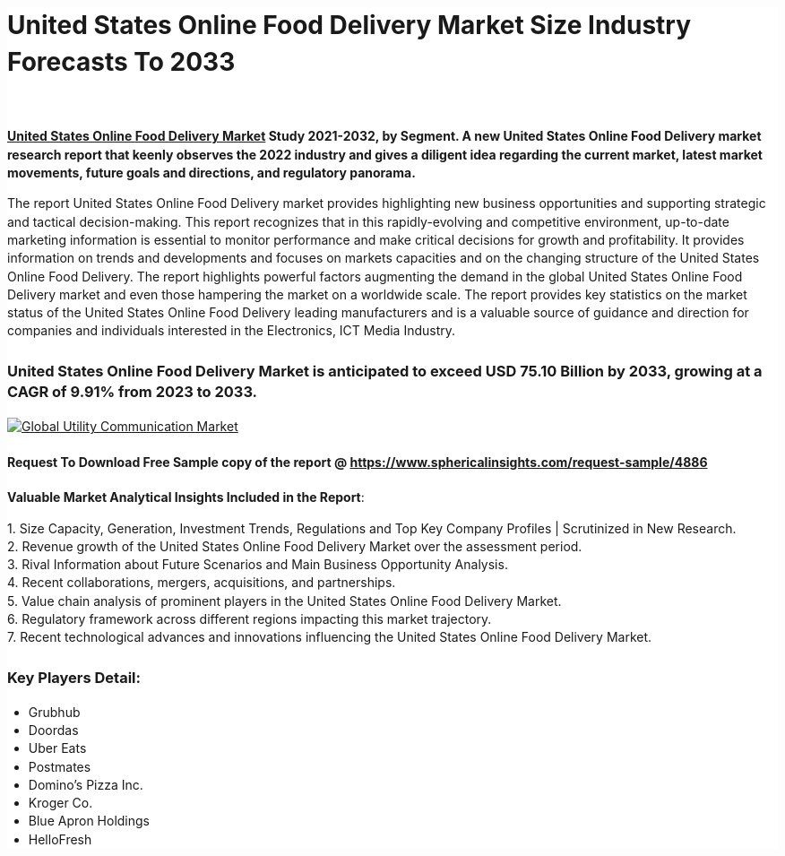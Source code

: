 <div class="markdown-heading" dir="auto">
<h1 class="heading-element" dir="auto" tabindex="-1">United States Online Food Delivery Market Size Industry Forecasts To 2033</h1>
<a id="user-content-united-states-online-food-delivery-market-size-industry-forecasts-to-2033" class="anchor" href="https://github.com/Spatil0821/S-Blogs/blob/main/united-states-online-food-delivery-market-size-industry-forecasts-to-2033.md#united-states-online-food-delivery-market-size-industry-forecasts-to-2033"></a></div>
<p dir="auto">&nbsp;</p>
<p dir="auto"><strong><a href="https://www.sphericalinsights.com/reports/united-states-online-food-delivery-market" target="_blank" rel="nofollow">United States Online Food Delivery Market</a>&nbsp;Study 2021-2032, by Segment. A new United States Online Food Delivery market research report that keenly observes the 2022 industry and gives a diligent idea regarding the current market, latest market movements, future goals and directions, and regulatory panorama.</strong></p>
<p dir="auto">The report United States Online Food Delivery market provides highlighting new business opportunities and supporting strategic and tactical decision-making. This report recognizes that in this rapidly-evolving and competitive environment, up-to-date marketing information is essential to monitor performance and make critical decisions for growth and profitability. It provides information on trends and developments and focuses on markets capacities and on the changing structure of the United States Online Food Delivery. The report highlights powerful factors augmenting the demand in the global United States Online Food Delivery market and even those hampering the market on a worldwide scale. The report provides key statistics on the market status of the United States Online Food Delivery leading manufacturers and is a valuable source of guidance and direction for companies and individuals interested in the Electronics, ICT Media Industry.</p>
<div class="markdown-heading" dir="auto">
<h3 class="heading-element" dir="auto" tabindex="-1">United States Online Food Delivery Market is anticipated to exceed USD 75.10 Billion by 2033, growing at a CAGR of 9.91% from 2023 to 2033.</h3>
<a id="user-content-united-states-online-food-delivery-market-is-anticipated-to-exceed-usd-7510-billion-by-2033-growing-at-a-cagr-of-991-from-2023-to-2033" class="anchor" href="https://github.com/Spatil0821/S-Blogs/blob/main/united-states-online-food-delivery-market-size-industry-forecasts-to-2033.md#united-states-online-food-delivery-market-is-anticipated-to-exceed-usd-7510-billion-by-2033-growing-at-a-cagr-of-991-from-2023-to-2033"></a></div>
<p dir="auto"><a href="https://camo.githubusercontent.com/a1b06c8f177999ecab20ea2b8f8809971dbfa5a6b3e63e17e2f1bd65b83bd3d9/68747470733a2f2f7777772e73706865726963616c696e7369676874732e636f6d2f696d616765732f72642f676c6f62616c2d7574696c6974792d636f6d6d756e69636174696f6e2d6d61726b65742e706e67" target="_blank" rel="noopener noreferrer nofollow"><img src="https://camo.githubusercontent.com/a1b06c8f177999ecab20ea2b8f8809971dbfa5a6b3e63e17e2f1bd65b83bd3d9/68747470733a2f2f7777772e73706865726963616c696e7369676874732e636f6d2f696d616765732f72642f676c6f62616c2d7574696c6974792d636f6d6d756e69636174696f6e2d6d61726b65742e706e67" alt="Global Utility Communication Market" width="650" height="379" data-canonical-src="https://www.sphericalinsights.com/images/rd/global-utility-communication-market.png" /></a></p>
<div class="markdown-heading" dir="auto">
<h4 class="heading-element" dir="auto" tabindex="-1">Request To Download Free Sample copy of the report&nbsp;@&nbsp;<a href="https://www.sphericalinsights.com/request-sample/4886" rel="nofollow">https://www.sphericalinsights.com/request-sample/4886</a></h4>
<a id="user-content-request-to-download-free-sample-copy-of-the-reporthttpswwwsphericalinsightscomrequest-sample4886" class="anchor" href="https://github.com/Spatil0821/S-Blogs/blob/main/united-states-online-food-delivery-market-size-industry-forecasts-to-2033.md#request-to-download-free-sample-copy-of-the-reporthttpswwwsphericalinsightscomrequest-sample4886"></a></div>
<p dir="auto"><strong>Valuable Market Analytical Insights Included in the Report</strong>:</p>
<p dir="auto">1. Size Capacity, Generation, Investment Trends, Regulations and Top Key Company Profiles | Scrutinized in New Research.<br />2. Revenue growth of the United States Online Food Delivery Market over the assessment period.<br />3. Rival Information about Future Scenarios and Main Business Opportunity Analysis.<br />4. Recent collaborations, mergers, acquisitions, and partnerships.<br />5. Value chain analysis of prominent players in the United States Online Food Delivery Market.<br />6. Regulatory framework across different regions impacting this market trajectory.<br />7. Recent technological advances and innovations influencing the United States Online Food Delivery Market.</p>
<div class="markdown-heading" dir="auto">
<h3 class="heading-element" dir="auto" tabindex="-1"><strong>Key Players Detail:</strong></h3>
<a id="user-content-key-players-detail" class="anchor" href="https://github.com/Spatil0821/S-Blogs/blob/main/united-states-online-food-delivery-market-size-industry-forecasts-to-2033.md#key-players-detail"></a></div>
<ul dir="auto">
<li>Grubhub</li>
<li>Doordas</li>
<li>Uber Eats</li>
<li>Postmates</li>
<li>Domino&rsquo;s Pizza Inc.</li>
<li>Kroger Co.</li>
<li>Blue Apron Holdings</li>
<li>HelloFresh</li>
